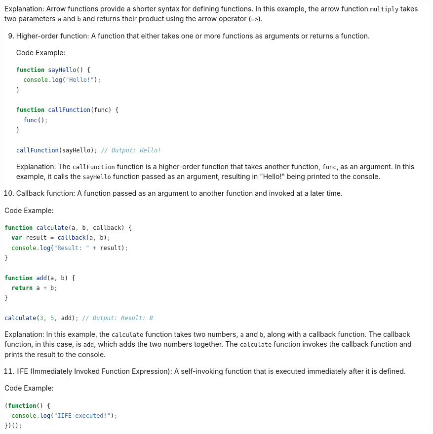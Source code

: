    Explanation:
   Arrow functions provide a shorter syntax for defining functions. In this example, the arrow function `multiply` takes two parameters `a` and `b` and returns their product using the arrow operator (`=>`).

9. Higher-order function: A function that either takes one or more functions as arguments or returns a function.

   Code Example:
   ```javascript
   function sayHello() {
     console.log("Hello!");
   }
   
   function callFunction(func) {
     func();
   }
   
   callFunction(sayHello); // Output: Hello!
   ```

   Explanation:
   The `callFunction` function is a higher-order function that takes another function, `func`, as an argument. In this example, it calls the `sayHello` function passed as an argument, resulting in "Hello!" being printed to the console.

10. Callback function: A function passed as an argument to another function and invoked at a later time.

   Code Example:
   ```javascript
   function calculate(a, b, callback) {
     var result = callback(a, b);
     console.log("Result: " + result);
   }
   
   function add(a, b) {
     return a + b;
   }
   
   calculate(3, 5, add); // Output: Result: 8
   ```

   Explanation:
   In this example, the `calculate` function takes two numbers, `a` and `b`, along with a callback function. The callback function, in this case, is `add`, which adds the two numbers together. The `calculate` function invokes the callback function and prints the result to the console.

11. IIFE (Immediately Invoked Function Expression): A self-invoking function that is executed immediately after it is defined.

   Code Example:
   ```javascript
   (function() {
     console.log("IIFE executed!");
   })();
   ```
